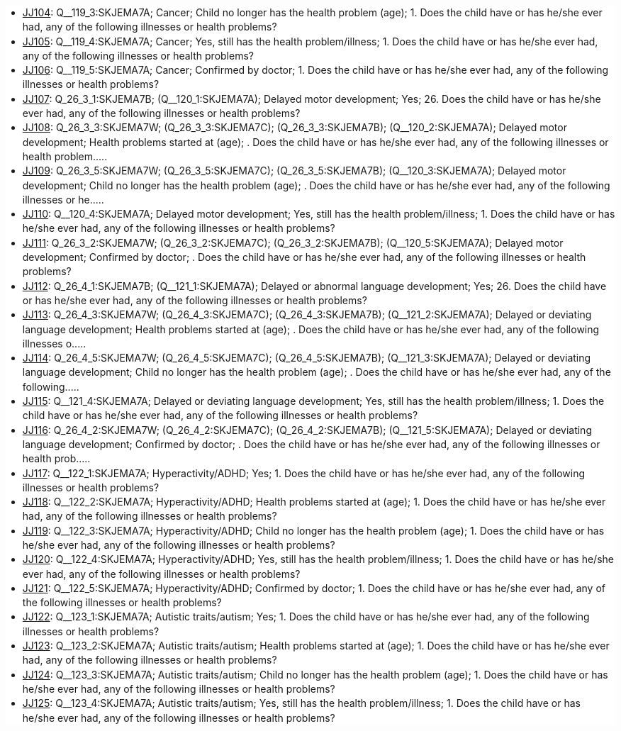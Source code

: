 - [JJ104](PDB315_Skjema7aar_v12.md#JJ104): Q__119_3:SKJEMA7A; Cancer; Child no longer has the health problem (age); 1. Does the child have or has he/she ever had, any of the following illnesses or health problems?
- [JJ105](PDB315_Skjema7aar_v12.md#JJ105): Q__119_4:SKJEMA7A; Cancer; Yes, still has the health problem/illness; 1. Does the child have or has he/she ever had, any of the following illnesses or health problems?
- [JJ106](PDB315_Skjema7aar_v12.md#JJ106): Q__119_5:SKJEMA7A; Cancer; Confirmed by doctor; 1. Does the child have or has he/she ever had, any of the following illnesses or health problems?
- [JJ107](PDB315_Skjema7aar_v12.md#JJ107): Q_26_3_1:SKJEMA7B; (Q__120_1:SKJEMA7A); Delayed motor development; Yes; 26. Does the child have or has he/she ever had, any of the following illnesses or health problems?
- [JJ108](PDB315_Skjema7aar_v12.md#JJ108): Q_26_3_3:SKJEMA7W; (Q_26_3_3:SKJEMA7C); (Q_26_3_3:SKJEMA7B); (Q__120_2:SKJEMA7A); Delayed motor development; Health problems started at (age); . Does the child have or has he/she ever had, any of the following illnesses or health problem.....
- [JJ109](PDB315_Skjema7aar_v12.md#JJ109): Q_26_3_5:SKJEMA7W; (Q_26_3_5:SKJEMA7C); (Q_26_3_5:SKJEMA7B); (Q__120_3:SKJEMA7A); Delayed motor development; Child no longer has the health problem (age); . Does the child have or has he/she ever had, any of the following illnesses or he.....
- [JJ110](PDB315_Skjema7aar_v12.md#JJ110): Q__120_4:SKJEMA7A; Delayed motor development; Yes, still has the health problem/illness; 1. Does the child have or has he/she ever had, any of the following illnesses or health problems?
- [JJ111](PDB315_Skjema7aar_v12.md#JJ111): Q_26_3_2:SKJEMA7W; (Q_26_3_2:SKJEMA7C); (Q_26_3_2:SKJEMA7B); (Q__120_5:SKJEMA7A); Delayed motor development; Confirmed by doctor; . Does the child have or has he/she ever had, any of the following illnesses or health problems?
- [JJ112](PDB315_Skjema7aar_v12.md#JJ112): Q_26_4_1:SKJEMA7B; (Q__121_1:SKJEMA7A); Delayed or abnormal language development; Yes; 26. Does the child have or has he/she ever had, any of the following illnesses or health problems?
- [JJ113](PDB315_Skjema7aar_v12.md#JJ113): Q_26_4_3:SKJEMA7W; (Q_26_4_3:SKJEMA7C); (Q_26_4_3:SKJEMA7B); (Q__121_2:SKJEMA7A); Delayed or deviating language development; Health problems started at (age); . Does the child have or has he/she ever had, any of the following illnesses o.....
- [JJ114](PDB315_Skjema7aar_v12.md#JJ114): Q_26_4_5:SKJEMA7W; (Q_26_4_5:SKJEMA7C); (Q_26_4_5:SKJEMA7B); (Q__121_3:SKJEMA7A); Delayed or deviating language development; Child no longer has the health problem (age); . Does the child have or has he/she ever had, any of the following.....
- [JJ115](PDB315_Skjema7aar_v12.md#JJ115): Q__121_4:SKJEMA7A; Delayed or deviating language development; Yes, still has the health problem/illness; 1. Does the child have or has he/she ever had, any of the following illnesses or health problems?
- [JJ116](PDB315_Skjema7aar_v12.md#JJ116): Q_26_4_2:SKJEMA7W; (Q_26_4_2:SKJEMA7C); (Q_26_4_2:SKJEMA7B); (Q__121_5:SKJEMA7A); Delayed or deviating language development; Confirmed by doctor; . Does the child have or has he/she ever had, any of the following illnesses or health prob.....
- [JJ117](PDB315_Skjema7aar_v12.md#JJ117): Q__122_1:SKJEMA7A; Hyperactivity/ADHD; Yes; 1. Does the child have or has he/she ever had, any of the following illnesses or health problems?
- [JJ118](PDB315_Skjema7aar_v12.md#JJ118): Q__122_2:SKJEMA7A; Hyperactivity/ADHD; Health problems started at (age); 1. Does the child have or has he/she ever had, any of the following illnesses or health problems?
- [JJ119](PDB315_Skjema7aar_v12.md#JJ119): Q__122_3:SKJEMA7A; Hyperactivity/ADHD; Child no longer has the health problem (age); 1. Does the child have or has he/she ever had, any of the following illnesses or health problems?
- [JJ120](PDB315_Skjema7aar_v12.md#JJ120): Q__122_4:SKJEMA7A; Hyperactivity/ADHD; Yes, still has the health problem/illness; 1. Does the child have or has he/she ever had, any of the following illnesses or health problems?
- [JJ121](PDB315_Skjema7aar_v12.md#JJ121): Q__122_5:SKJEMA7A; Hyperactivity/ADHD; Confirmed by doctor; 1. Does the child have or has he/she ever had, any of the following illnesses or health problems?
- [JJ122](PDB315_Skjema7aar_v12.md#JJ122): Q__123_1:SKJEMA7A; Autistic traits/autism; Yes; 1. Does the child have or has he/she ever had, any of the following illnesses or health problems?
- [JJ123](PDB315_Skjema7aar_v12.md#JJ123): Q__123_2:SKJEMA7A; Autistic traits/autism; Health problems started at (age); 1. Does the child have or has he/she ever had, any of the following illnesses or health problems?
- [JJ124](PDB315_Skjema7aar_v12.md#JJ124): Q__123_3:SKJEMA7A; Autistic traits/autism; Child no longer has the health problem (age); 1. Does the child have or has he/she ever had, any of the following illnesses or health problems?
- [JJ125](PDB315_Skjema7aar_v12.md#JJ125): Q__123_4:SKJEMA7A; Autistic traits/autism; Yes, still has the health problem/illness; 1. Does the child have or has he/she ever had, any of the following illnesses or health problems?